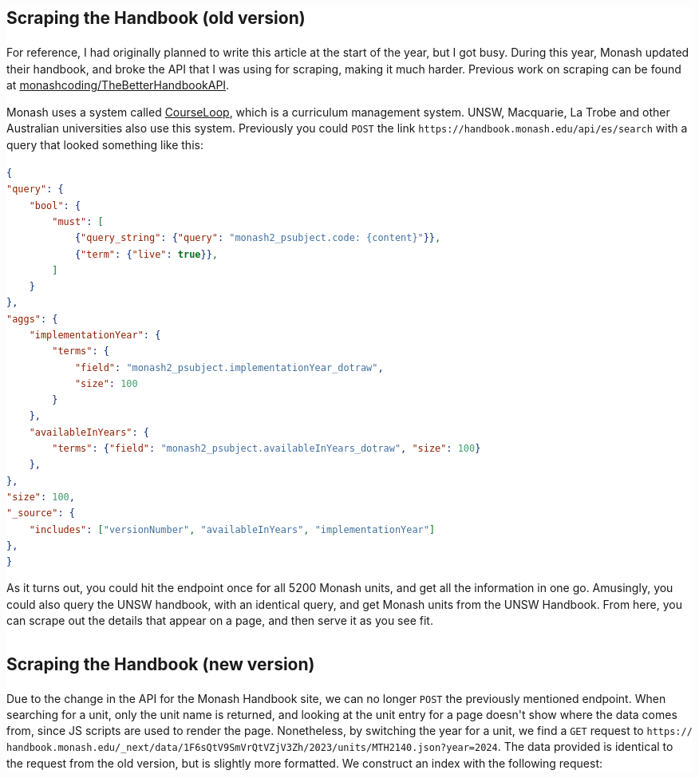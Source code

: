 
## Scraping the Handbook (old version)

For reference, I had originally planned to write this article at the start of the year, but I got busy. During this year, Monash updated their handbook, and broke the API that I was using for scraping, making it much harder. Previous work on scraping can be found at [monashcoding/TheBetterHandbookAPI](https://github.com/monashcoding/TheBetterHandbookAPI). 

Monash uses a system called [CourseLoop](https://courseloop.com/), which is a curriculum management system. UNSW, Macquarie, La Trobe and other Australian universities also use this system. Previously you could `POST` the link `https://handbook.monash.edu/api/es/search` with a query that looked something like this:

```json
{
"query": {
    "bool": {
        "must": [
            {"query_string": {"query": "monash2_psubject.code: {content}"}},
            {"term": {"live": true}},
        ]
    }
},
"aggs": {
    "implementationYear": {
        "terms": {
            "field": "monash2_psubject.implementationYear_dotraw",
            "size": 100
        }
    },
    "availableInYears": {
        "terms": {"field": "monash2_psubject.availableInYears_dotraw", "size": 100}
    },
},
"size": 100,
"_source": {
    "includes": ["versionNumber", "availableInYears", "implementationYear"]
},
}
```

As it turns out, you could hit the endpoint once for all 5200 Monash units, and get all the information in one go. Amusingly, you could also query the UNSW handbook, with an identical query, and get Monash units from the UNSW Handbook. From here, you can scrape out the details that appear on a page, and then serve it as you see fit.


## Scraping the Handbook (new version)

Due to the change in the API for the Monash Handbook site, we can no longer `POST` the previously mentioned endpoint. When searching for a unit, only the unit name is returned, and looking at the unit entry for a page doesn't show where the data comes from, since JS scripts are used to render the page. Nonetheless, by switching the year for a unit, we find a `GET` request to `https://handbook.monash.edu/_next/data/1F6sQtV9SmVrQtVZjV3Zh/2023/units/MTH2140.json?year=2024`. The data provided is identical to the request from the old version, but is slightly more formatted. We construct an index with the following request:
